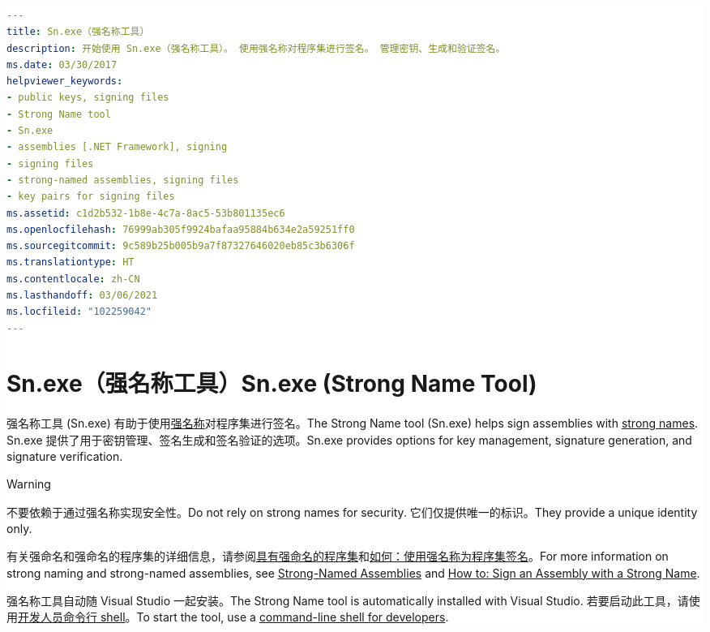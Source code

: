 ```yaml
---
title: Sn.exe（强名称工具）
description: 开始使用 Sn.exe（强名称工具）。 使用强名称对程序集进行签名。 管理密钥、生成和验证签名。
ms.date: 03/30/2017
helpviewer_keywords:
- public keys, signing files
- Strong Name tool
- Sn.exe
- assemblies [.NET Framework], signing
- signing files
- strong-named assemblies, signing files
- key pairs for signing files
ms.assetid: c1d2b532-1b8e-4c7a-8ac5-53b801135ec6
ms.openlocfilehash: 76999ab305f9924bafaa95884b634e2a59251ff0
ms.sourcegitcommit: 9c589b25b005b9a7f87327646020eb85c3b6306f
ms.translationtype: HT
ms.contentlocale: zh-CN
ms.lasthandoff: 03/06/2021
ms.locfileid: "102259042"
---
```

# <a name="snexe-strong-name-tool"></a><span data-ttu-id="eeb81-105">Sn.exe（强名称工具）</span><span class="sxs-lookup"><span data-stu-id="eeb81-105">Sn.exe (Strong Name Tool)</span></span>

<span data-ttu-id="eeb81-106">强名称工具 (Sn.exe) 有助于使用[强名称](../../standard/assembly/strong-named.md)对程序集进行签名。</span><span class="sxs-lookup"><span data-stu-id="eeb81-106">The Strong Name tool (Sn.exe) helps sign assemblies with [strong names](../../standard/assembly/strong-named.md).</span></span> <span data-ttu-id="eeb81-107">Sn.exe 提供了用于密钥管理、签名生成和签名验证的选项。</span><span class="sxs-lookup"><span data-stu-id="eeb81-107">Sn.exe provides options for key management, signature generation, and signature verification.</span></span>  
  
> [!WARNING]
> <span data-ttu-id="eeb81-108">不要依赖于通过强名称实现安全性。</span><span class="sxs-lookup"><span data-stu-id="eeb81-108">Do not rely on strong names for security.</span></span> <span data-ttu-id="eeb81-109">它们仅提供唯一的标识。</span><span class="sxs-lookup"><span data-stu-id="eeb81-109">They provide a unique identity only.</span></span>

 <span data-ttu-id="eeb81-110">有关强命名和强命名的程序集的详细信息，请参阅[具有强命名的程序集](../../standard/assembly/strong-named.md)和[如何：使用强名称为程序集签名](../../standard/assembly/sign-strong-name.md)。</span><span class="sxs-lookup"><span data-stu-id="eeb81-110">For more information on strong naming and strong-named assemblies, see [Strong-Named Assemblies](../../standard/assembly/strong-named.md) and [How to: Sign an Assembly with a Strong Name](../../standard/assembly/sign-strong-name.md).</span></span>  
  
 <span data-ttu-id="eeb81-111">强名称工具自动随 Visual Studio 一起安装。</span><span class="sxs-lookup"><span data-stu-id="eeb81-111">The Strong Name tool is automatically installed with Visual Studio.</span></span> <span data-ttu-id="eeb81-112">若要启动此工具，请使用[开发人员命令行 shell](/visualstudio/ide/reference/command-prompt-powershell)。</span><span class="sxs-lookup"><span data-stu-id="eeb81-112">To start the tool, use a [command-line shell for developers](/visualstudio/ide/reference/command-prompt-powershell).</span></span>  
